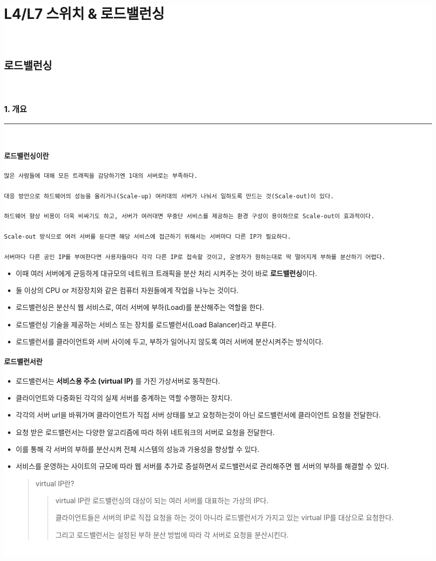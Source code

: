 # L4/L7 스위치 & 로드밸런싱

<br>

## 로드밸런싱

<br>

### 1. 개요 
---

<br>

#### 로드밸런싱이란 
    많은 사람들에 대해 모든 트래픽을 감당하기엔 1대의 서버로는 부족하다. 

    대응 방안으로 하드웨어의 성능을 올리거나(Scale-up) 여러대의 서버가 나눠서 일하도록 만드는 것(Scale-out)이 있다. 

    하드웨어 향상 비용이 더욱 비싸기도 하고, 서버가 여러대면 무중단 서비스를 제공하는 환경 구성이 용이하므로 Scale-out이 효과적이다.

    Scale-out 방식으로 여러 서버를 둔다면 해당 서비스에 접근하기 위해서는 서버마다 다른 IP가 필요하다.

    서버마다 다른 공인 IP를 부여한다면 사용자들마다 각각 다른 IP로 접속할 것이고, 운영자가 원하는대로 딱 떨어지게 부하를 분산하기 어렵다.

- 이때 여러 서버에게 균등하게 대규모의 네트워크 트래픽을 분산 처리 시켜주는 것이 바로 **로드밸런싱**이다.

- 둘 이상의 CPU or 저장장치와 같은 컴퓨터 자원들에게 작업을 나누는 것이다. 

- 로드밸런싱은 분산식 웹 서비스로, 여러 서버에 부하(Load)를 분산해주는 역할을 한다. 

- 로드밸런싱 기술을 제공하는 서비스 또는 장치를 로드밸런서(Load Balancer)라고 부른다. 

- 로드밸런서를 클라이언트와 서버 사이에 두고, 부하가 일어나지 않도록 여러 서버에 분산시켜주는 방식이다. 

#### 로드밸런서란

- 로드밸런서는 **서비스용 주소 (virtual IP)** 를 가진 가상서버로 동작한다.

- 클라이언트와 다중화된 각각의 실제 서버를 중계하는 역할 수행하는 장치다.

- 각각의 서버 url을 바꿔가며 클라이언트가 직접 서버 상태를 보고 요청하는것이 아닌 로드밸런서에 클라이언트 요청을 전달한다. 

- 요청 받은 로드밸런서는 다양한 알고리즘에 따라 하위 네트워크의 서버로 요청을 전달한다.

- 이를 통해 각 서버의 부하를 분산시켜 전체 시스템의 성능과 가용성을 향상할 수 있다.

- 서비스를 운영하는 사이트의 규모에 따라 웹 서버를 추가로 증설하면서 로드밸런서로 관리해주면 웹 서버의 부하를 해결할 수 있다.

    > virtual IP란?
    >
    >>virtual IP란 로드밸런싱의 대상이 되는 여러 서버를 대표하는 가상의 IP다. 
    >>
    >>클라이언트들은 서버의 IP로 직접 요청을 하는 것이 아니라 로드밸런서가 가지고 있는 virtual IP를 대상으로 요청한다. 
    >>
    >>그리고 로드밸런서는 설정된 부하 분산 방법에 따라 각 서버로 요청을 분산시킨다.

<br>
